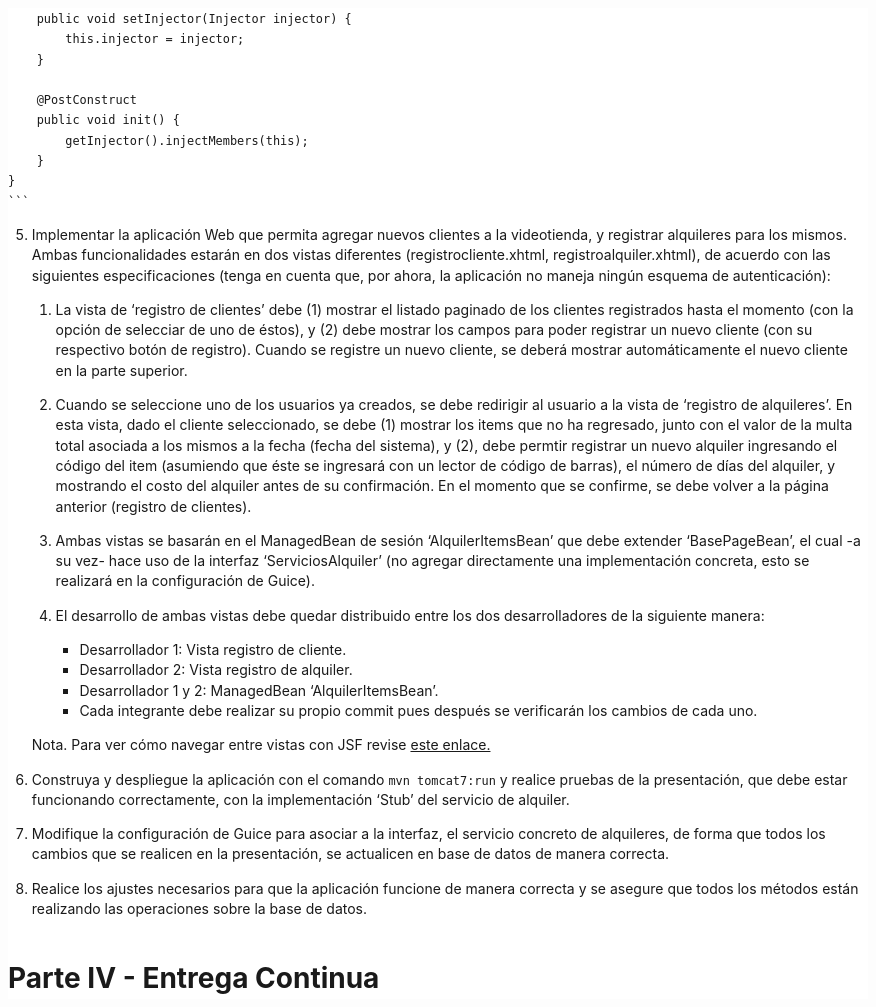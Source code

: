         public void setInjector(Injector injector) {
            this.injector = injector;
        }
    
        @PostConstruct
        public void init() {
            getInjector().injectMembers(this);
        }
    }
    ```
    
5.  Implementar la aplicación Web que permita agregar nuevos clientes a la videotienda, y registrar alquileres para los mismos. Ambas funcionalidades estarán en dos vistas diferentes (registrocliente.xhtml, registroalquiler.xhtml), de acuerdo con las siguientes especificaciones (tenga en cuenta que, por ahora, la aplicación no maneja ningún esquema de autenticación):
    
    1.  La vista de ‘registro de clientes’ debe (1) mostrar el listado paginado de los clientes registrados hasta el momento (con la opción de selecciar de uno de éstos), y (2) debe mostrar los campos para poder registrar un nuevo cliente (con su respectivo botón de registro). Cuando se registre un nuevo cliente, se deberá mostrar automáticamente el nuevo cliente en la parte superior.
    2.  Cuando se seleccione uno de los usuarios ya creados, se debe redirigir al usuario a la vista de ‘registro de alquileres’. En esta vista, dado el cliente seleccionado, se debe (1) mostrar los items que no ha regresado, junto con el valor de la multa total asociada a los mismos a la fecha (fecha del sistema), y (2), debe permtir registrar un nuevo alquiler ingresando el código del item (asumiendo que éste se ingresará con un lector de código de barras), el número de días del alquiler, y mostrando el costo del alquiler antes de su confirmación. En el momento que se confirme, se debe volver a la página anterior (registro de clientes).
    3.  Ambas vistas se basarán en el ManagedBean de sesión ‘AlquilerItemsBean’ que debe extender ‘BasePageBean’, el cual -a su vez- hace uso de la interfaz ‘ServiciosAlquiler’ (no agregar directamente una implementación concreta, esto se realizará en la configuración de Guice).
    4.  El desarrollo de ambas vistas debe quedar distribuido entre los dos desarrolladores de la siguiente manera:
        
        -   Desarrollador 1: Vista registro de cliente.
        -   Desarrollador 2: Vista registro de alquiler.
        -   Desarrollador 1 y 2: ManagedBean ‘AlquilerItemsBean’.
        -   Cada integrante debe realizar su propio commit pues después se verificarán los cambios de cada uno.
    
    Nota. Para ver cómo navegar entre vistas con JSF revise [este enlace.](http://www.tutorialspoint.com/jsf/jsf_page_navigation.htm)
    
6.  Construya y despliegue la aplicación con el comando `mvn tomcat7:run` y realice pruebas de la presentación, que debe estar funcionando correctamente, con la implementación ‘Stub’ del servicio de alquiler.
    
7.  Modifique la configuración de Guice para asociar a la interfaz, el servicio concreto de alquileres, de forma que todos los cambios que se realicen en la presentación, se actualicen en base de datos de manera correcta.
    
8.  Realice los ajustes necesarios para que la aplicación funcione de manera correcta y se asegure que todos los métodos están realizando las operaciones sobre la base de datos.
    

# Parte IV - Entrega Continua
